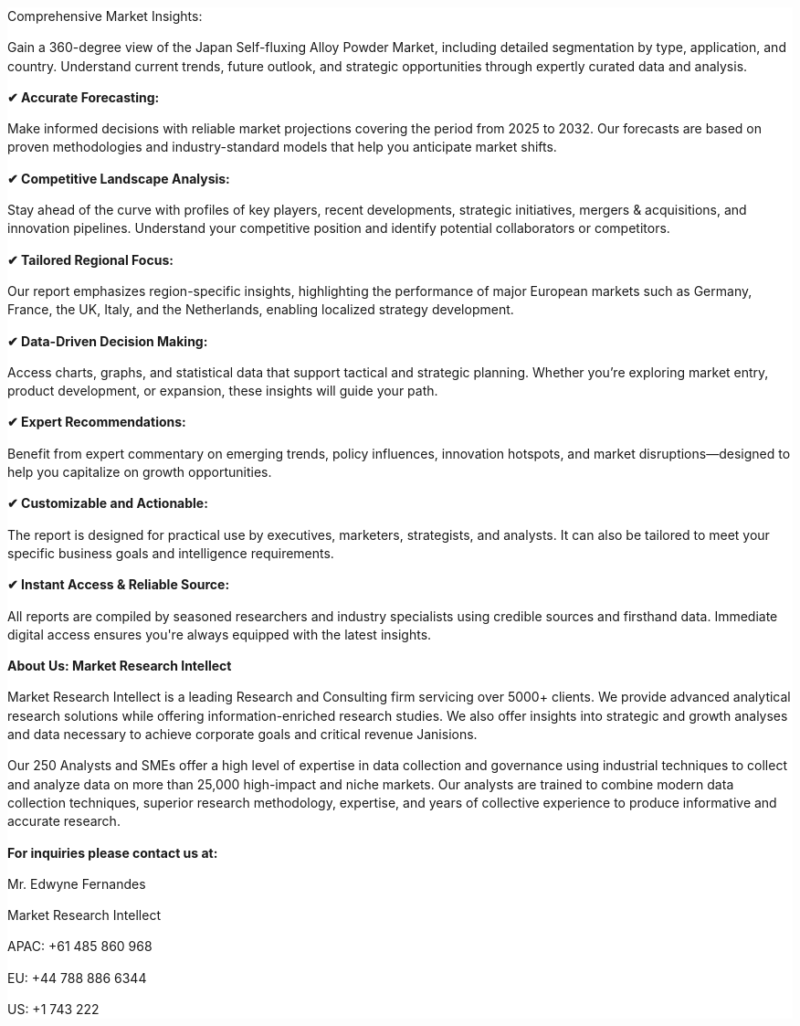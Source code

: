 Comprehensive Market Insights:</strong></p><p>Gain a 360-degree view of the Japan Self-fluxing Alloy Powder Market, including detailed segmentation by type, application, and country. Understand current trends, future outlook, and strategic opportunities through expertly curated data and analysis.</p><p><strong>✔ Accurate Forecasting:</strong></p><p>Make informed decisions with reliable market projections covering the period from 2025 to 2032. Our forecasts are based on proven methodologies and industry-standard models that help you anticipate market shifts.</p><p><strong>✔ Competitive Landscape Analysis:</strong></p><p>Stay ahead of the curve with profiles of key players, recent developments, strategic initiatives, mergers &amp; acquisitions, and innovation pipelines. Understand your competitive position and identify potential collaborators or competitors.</p><p><strong>✔ Tailored Regional Focus:</strong></p><p>Our report emphasizes region-specific insights, highlighting the performance of major European markets such as Germany, France, the UK, Italy, and the Netherlands, enabling localized strategy development.</p><p><strong>✔ Data-Driven Decision Making:</strong></p><p>Access charts, graphs, and statistical data that support tactical and strategic planning. Whether you&rsquo;re exploring market entry, product development, or expansion, these insights will guide your path.</p><p><strong>✔ Expert Recommendations:</strong></p><p>Benefit from expert commentary on emerging trends, policy influences, innovation hotspots, and market disruptions&mdash;designed to help you capitalize on growth opportunities.</p><p><strong>✔ Customizable and Actionable:</strong></p><p>The report is designed for practical use by executives, marketers, strategists, and analysts. It can also be tailored to meet your specific business goals and intelligence requirements.</p><p><strong>✔ Instant Access &amp; Reliable Source:</strong></p><p>All reports are compiled by seasoned researchers and industry specialists using credible sources and firsthand data. Immediate digital access ensures you're always equipped with the latest insights.</p><p><strong><span class="font-[700]">About Us: Market Research Intellect</span></strong></p><p><span class="">Market Research Intellect is a leading Research and Consulting firm servicing over 5000+ clients. We provide advanced analytical research solutions while offering information-enriched research studies.&nbsp;</span>We also offer insights into strategic and growth analyses and data necessary to achieve corporate goals and critical revenue Janisions.</p><p><span class="">Our 250 Analysts and SMEs offer a high level of expertise in data collection and governance using industrial techniques to collect and analyze data on more than 25,000 high-impact and niche markets. Our analysts are trained to combine modern data collection techniques, superior research methodology, expertise, and years of collective experience to produce informative and accurate research.</span></p><p><strong>For inquiries please contact us at:</strong></p><p>Mr. Edwyne Fernandes</p><p>Market Research Intellect</p><p>APAC: +61 485 860 968</p><p>EU: +44 788 886 6344</p><p>US: +1 743 222
